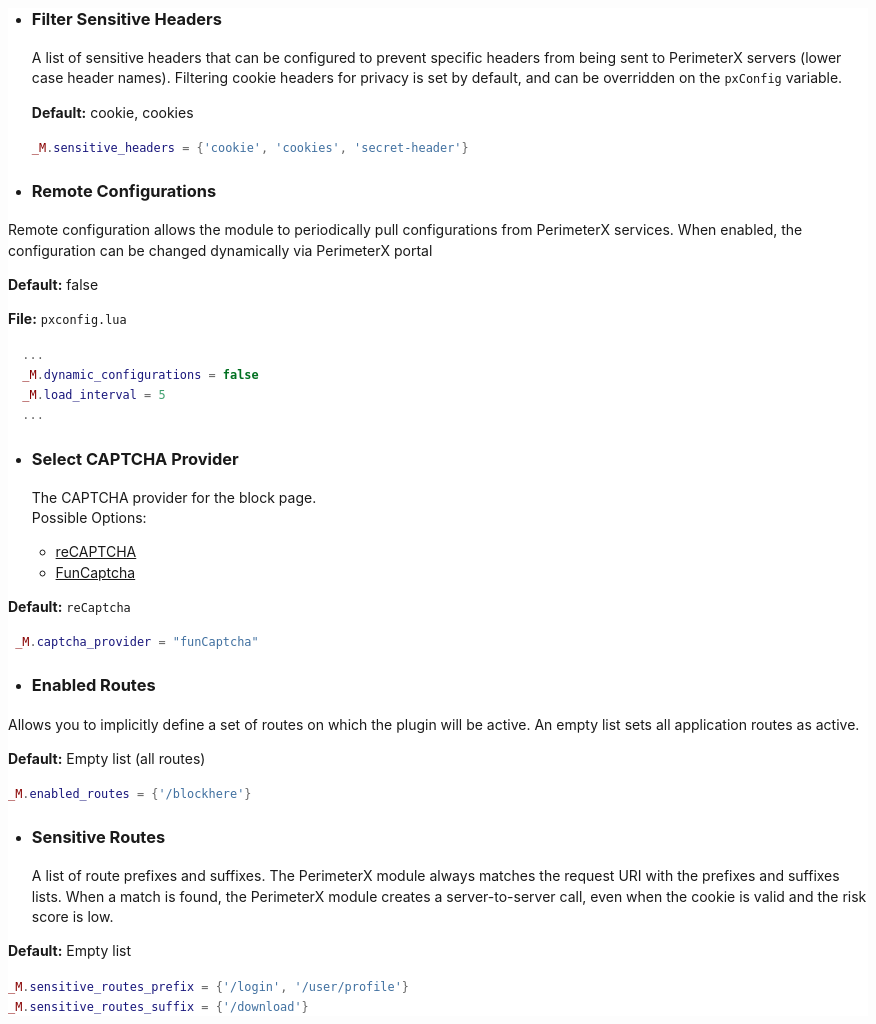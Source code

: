 
- ### <a name="sensitive-headers"></a> Filter Sensitive Headers
  A list of sensitive headers that can be configured to prevent specific headers from being sent to PerimeterX servers (lower case header names). Filtering cookie headers for privacy is set by default, and can be overridden on the `pxConfig` variable.

  **Default:** cookie, cookies

  ```lua
  _M.sensitive_headers = {'cookie', 'cookies', 'secret-header'}
  ```

- ### <a name="remote-configurations"></a> Remote Configurations
 Remote configuration allows the module to periodically pull configurations from PerimeterX services. When enabled, the configuration can be changed dynamically via PerimeterX portal

  **Default:** false

  **File:** `pxconfig.lua`
    
  ```lua
    ...
    _M.dynamic_configurations = false
    _M.load_interval = 5
    ...
  ```

- ### <a name="captcha-provider"></a>Select CAPTCHA Provider

  The CAPTCHA provider for the block page. </br>
 Possible Options:
  
  * [reCAPTCHA](https://www.google.com/recaptcha)
  * [FunCaptcha](https://www.funcaptcha.com/)

 **Default:** `reCaptcha`
  
 ```lua
  _M.captcha_provider = "funCaptcha"
 ```

- ### <a name="enabled-routes"></a> Enabled Routes

 Allows you to implicitly define a set of routes on which the plugin will be active. An empty list sets all application routes as active.

 **Default:** Empty list (all routes)

  ```lua
  _M.enabled_routes = {'/blockhere'}
  ```

- ### <a name="sensitive-routes"></a> Sensitive Routes

  A list of route prefixes and suffixes. The PerimeterX module always matches the request URI with the prefixes and suffixes lists. When a match is found, the PerimeterX module creates a server-to-server call, even when the cookie is valid and the risk score is low.

 **Default:** Empty list

  ```lua
  _M.sensitive_routes_prefix = {'/login', '/user/profile'}
  _M.sensitive_routes_suffix = {'/download'}
  ```
